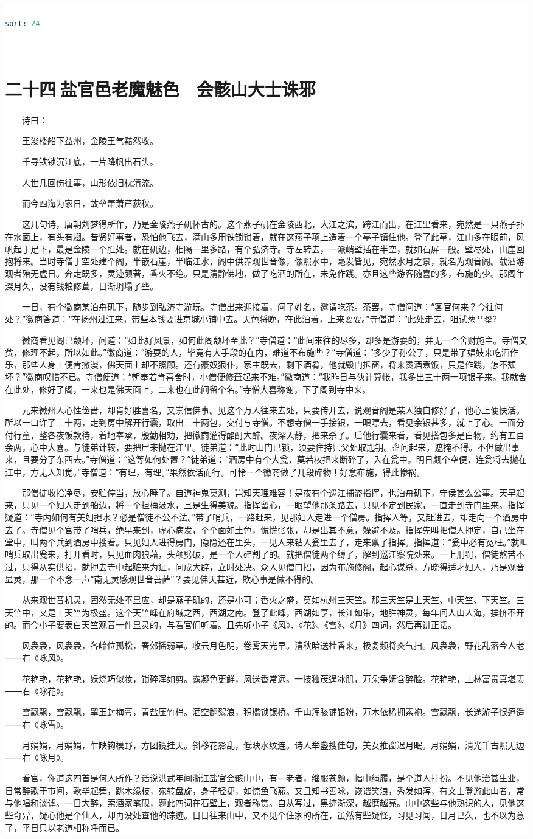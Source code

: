 ```yaml
---
sort: 24

---
```


# 二十四 盐官邑老魔魅色　会骸山大士诛邪

　　诗曰：

　　王浚楼船下益州，金陵王气黯然收。

　　千寻铁锁沉江底，一片降帆出石头。

　　人世几回伤往事，山形依旧枕清流。

　　而今四海为家日，故垒萧萧芦荻秋。

　　这几句诗，唐朝刘梦得所作，乃是金陵燕子矶怀古的。这个燕子矶在金陵西北，大江之滨，跨江而出，在江里看来，宛然是一只燕子扑在水面上，有头有翅。昔贤好事者，恐怕他飞去，满山多用铁锁锁着，就在这燕子项上造着一个亭子镇住他。登了此亭，江山多在眼前，风帆起于足下，最是金陵一个胜处。就在矶边，相隔一里多路，有个弘济寺。寺左转去，一派峭壁插在半空，就如石屏一般。壁尽处，山崖回抱将来。当时寺僧于空处建个阁，半嵌石崖，半临江水，阁中供养观世音像，像照水中，毫发皆见，宛然水月之景，就名为观音阁。载酒游观者殆无虚日。奔走既多，灵迹颇著，香火不绝。只是清静佛地，做了吃酒的所在，未免作践。亦且这些游客随喜的多，布施的少。那阁年深月久，没有钱粮修葺，日渐坍塌了些。

　　一日，有个徽商某泊舟矶下，随步到弘济寺游玩。寺僧出来迎接着，问了姓名，邀请吃茶。茶罢，寺僧问道：“客官何来？今往何处？”徽商答道：“在扬州过江来，带些本钱要进京城小铺中去。天色将晚，在此泊着，上来耍耍。”寺僧道：“此处走去，咀试葱艹銎?

　　徽商看见阁已颓坏，问道：“如此好风景，如何此阁颓坏至此？”寺僧道：“此间来往的尽多，却多是游耍的，并无一个舍财施主。寺僧又贫，修理不起，所以如此。”徽商道：“游耍的人，毕竟有大手段的在内，难道不布施些？”寺僧道：“多少子孙公子，只是带了娼妓来吃酒作乐，那些人身上便肯撒漫，佛天面上却不照顾。还有豪奴狠仆，家主既去，剩下酒肴，他就毁门拆窗，将来烫酒煮饭，只是作践，怎不颓坏？”徽商叹惜不已。寺僧便道：“朝奉若肯喜舍时，小僧便修葺起来不难。”徽商道：“我昨日与伙计算帐，我多出三十两一项银子来。我就舍在此处，修好了阁，一来也是佛天面上，二来也在此间留个名。”寺僧大喜称谢，下了阁到寺中来。

　　元来徽州人心性俭啬，却肯好胜喜名，又崇信佛事。见这个万人往来去处，只要传开去，说观音阁是某人独自修好了，他心上便快活。所以一口许了三十两，走到房中解开行囊，取出三十两包，交付与寺僧。不想寺僧一手接银，一眼瞟去，看见余银甚多，就上了心。一面分付行童，整各夜饭款待，着地奉承，殷勤相劝，把徽商灌得酩酊大醉。夜深入静，把来杀了。启他行囊来看，看见搭包多是白物，约有五百余两，心中大喜。与徒弟计较，要把尸来抛在江里。徒弟道：“此时山门已锁，须要住持师父处取匙钥。盘问起来，遮掩不得。不但做出事来，且要分了东西去。”寺僧道：“这等如何处置？”徒弟道：“酒房中有个大瓮，莫若权把来断碎了，入在瓮中。明日觑个空便，连瓮将去抛在江中，方无人知觉。”寺僧道：“有理，有理。”果然依话而行。可怜一个徽商做了几段碎物！好意布施，得此惨祸。

　　那僧徒收拾净尽，安贮停当，放心睡了。自道神鬼莫测，岂知天理难容！是夜有个巡江捕盗指挥，也泊舟矶下，守侯甚么公事。天早起来，只见一个妇人走到船边，将一个担桶汲水，且是生得美貌。指挥留心，一眼望他那条路去，只见不定到民家，一直走到寺门里来。指挥疑道：“寺内如何有美妇担水？必是僧徒不公不法。”带了哨兵，一路赶来，见那妇人走进一个僧房。指挥人等，又赶进去，却走向一个酒房中去了。寺僧见个官带了哨兵，绝早来到，虚心病发，个个面如土色，慌慌张张，却是出其不意，躲避不及。指挥先叫把僧人押定，自己坐在堂中，叫两个兵到酒房中搜看。只见妇人进得房门，隐隐还在里头，一见人来钻入瓮里去了，走来禀了指挥。指挥道：“瓮中必有冤枉。”就叫哨兵取出瓮来，打开看时，只见血肉狼藉，头颅劈破，是一个人碎割了的。就把僧徒两个缚了，解到巡江察院处来。一上刑罚，僧徒熬苦不过，只得从实供招，就押去寺中起赃来为证，问成大辟，立时处决。众人见僧口招，因为布施修阁，起心谋杀，方晓得适才妇人，乃是观音显灵，那一个不念一声“南无灵感观世音菩萨”？要见佛天甚近，欺心事是做不得的。

　　从来观世音机灵，固然无处不显应，却是燕子矶的，还是小可；香火之盛，莫如杭州三天竺。那三天竺是上天竺、中天竺、下天竺。三天竺中，又是上天竺为极盛。这个天竺峰在府城之西，西湖之南。登了此峰，西湖如享，长江如带，地胜神灵，每年间人山人海，挨挤不开的。而今小子要表白天竺观音一件显灵的，与看官们听着。且先听小子《风》、《花》、《雪》、《月》四词，然后再讲正话。

　　风袅袅，风袅袅，各岭位孤松，春郊摇弱草。收云月色明，卷雾天光早。清秋暗送桂香来，极复频将炎气扫。风袅袅，野花乱落今人老——右《咏风》。

　　花艳艳，花艳艳，妖烧巧似妆，锁碎浑如剪。露凝色更鲜，风送香常远。一技独茂逞冰肌，万朵争妍含醉脸。花艳艳，上林富贵真堪羡——右《咏花》。

　　雪飘飘，雪飘飘，翠玉封梅萼，青盐压竹梢。洒空翻絮浪，积槛锁银桥。千山浑骇铺铅粉，万木依稀拥素袍。雪飘飘，长途游子恨迢遥——右《咏雪》。

　　月娟娟，月娟娟，乍缺钩模野，方团镜挂天。斜移花影乱，低映水纹连。诗人举盏搜佳句，美女推窗迟月眠。月娟娟，清光千古照无边——右《咏月》。

　　看官，你道这四首是何人所作？话说洪武年间浙江盐官会骸山中，有一老者，缁服苍颜，幅巾绳履，是个道人打扮。不见他治甚生业，日常醉歌于市间，歌毕起舞，跳木缘枝，宛转盘旋，身子轻捷，如惊鱼飞燕。又且知书善咏，诙谐笑浪，秀发如泻，有文士登游此山者，常与他唱和谈谑。一日大醉，索酒家笔砚，题此四词在石壁上，观者称赏。自从写过，黑迹渐深，越磨越亮。山中这些与他熟识的人，见他这些奇异，疑心他是个仙人，却再没处查他的踪迹。日日往来山中，又不见个住家的所在，虽然有些疑怪，习见习闻，日月已久，也不以为意了，平日只以老道相称呼而已。
